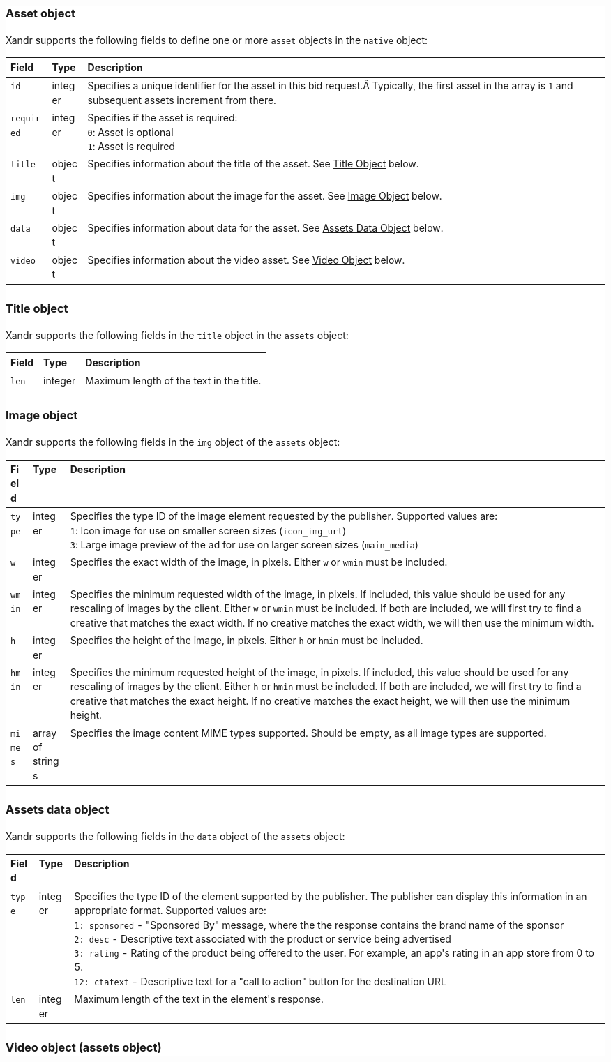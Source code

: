 ### Asset object

Xandr supports the following fields to define one or more `asset` objects in the `native` object:

| Field | Type | Description |
|:---|:---|:---|
| `id` | integer | Specifies a unique identifier for the asset in this bid request.Â Typically, the first asset in the array is `1` and subsequent assets increment from there. |
| `required` | integer | Specifies if the asset is required:<br>`0`: Asset is optional<br>`1`: Asset is required |
| `title` | object | Specifies information about the title of the asset. See [Title Object](#title-object) below. |
| `img` | object | Specifies information about the image for the asset. See [Image Object](#image-object) below. |
| `data` | object | Specifies information about data for the asset. See [Assets Data Object](#assets-data-object) below. |
| `video` | object | Specifies information about the video asset. See [Video Object](#video-object-assetsobject) below. |

### Title object

Xandr supports the following fields in the `title` object in the `assets` object:

| Field | Type | Description |
|:---|:---|:---|
| `len` | integer | Maximum length of the text in the title. |

### Image object

Xandr supports the following fields in the `img` object of the `assets` object:

| Field | Type | Description |
|:---|:---|:---|
| `type` | integer | Specifies the type ID of the image element requested by the publisher. Supported values are:<br>`1`: Icon image for use on smaller screen sizes (`icon_img_url`)<br>`3`: Large image preview of the ad for use on larger screen sizes (`main_media`) |
| `w` | integer | Specifies the exact width of the image, in pixels. Either `w` or `wmin` must be included. |
| `wmin` | integer | Specifies the minimum requested width of the image, in pixels. If included, this value should be used for any rescaling of images by the client. Either `w` or `wmin` must be included. If both are included, we will first try to find a creative that matches the exact width. If no creative matches the exact width, we will then use the minimum width. |
| `h` | integer | Specifies the height of the image, in pixels. Either `h` or `hmin` must be included. |
| `hmin` | integer | Specifies the minimum requested height of the image, in pixels. If included, this value should be used for any rescaling of images by the client. Either `h` or `hmin` must be included. If both are included, we will first try to find a creative that matches the exact height. If no creative matches the exact height, we will then use the minimum height. |
| `mimes` | array of strings | Specifies the image content MIME types supported. Should be empty, as all image types are supported. |

### Assets data object

Xandr supports the following fields in the `data` object of the `assets` object:

| Field | Type | Description |
|:---|:---|:---|
| `type` | integer | Specifies the type ID of the element supported by the publisher. The publisher can display this information in an appropriate format. Supported values are:<br>`1: sponsored` - "Sponsored By" message, where the the response contains the brand name of the sponsor<br>`2: desc` - Descriptive text associated with the product or service being advertised<br>`3: rating` - Rating of the product being offered to the user. For example, an app's rating in an app store from 0 to 5.<br>`12: ctatext` - Descriptive text for a "call to action" button for the destination URL |
| `len` | integer | Maximum length of the text in the element's response. |

### Video object (assets object)
